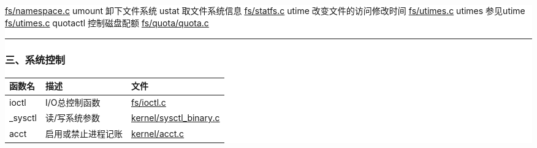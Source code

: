   <td align="left"><a href="https://git.kernel.org/cgit/linux/kernel/git/torvalds/linux.git/tree/fs/namespace.c" rel="nofollow" target="_blank">fs/namespace.c</a></td>
</tr>
<tr>
  <td align="left">umount</td>
  <td align="left">卸下文件系统</td>
  <td align="left"></td>
</tr>
<tr>
  <td align="left">ustat</td>
  <td align="left">取文件系统信息</td>
  <td align="left"><a href="https://git.kernel.org/cgit/linux/kernel/git/torvalds/linux.git/tree/fs/statfs.c" rel="nofollow" target="_blank">fs/statfs.c</a></td>
</tr>
<tr>
  <td align="left">utime</td>
  <td align="left">改变文件的访问修改时间</td>
  <td align="left"><a href="https://git.kernel.org/cgit/linux/kernel/git/torvalds/linux.git/tree/fs/utimes.c" rel="nofollow" target="_blank">fs/utimes.c</a></td>
</tr>
<tr>
  <td align="left">utimes</td>
  <td align="left">参见utime</td>
  <td align="left"><a href="https://git.kernel.org/cgit/linux/kernel/git/torvalds/linux.git/tree/fs/utimes.c" rel="nofollow" target="_blank">fs/utimes.c</a></td>
</tr>
<tr>
  <td align="left">quotactl</td>
  <td align="left">控制磁盘配额</td>
  <td align="left"><a href="https://git.kernel.org/cgit/linux/kernel/git/torvalds/linux.git/tree/fs/quota/quota.c" rel="nofollow" target="_blank">fs/quota/quota.c</a></td>
</tr>
</tbody></table></div>


<hr>

<h3 id="三系统控制"><a name="t2"></a><a name="t2"></a>三、系统控制</h3>

<div class="table-box"><table>
<thead>
<tr>
  <th align="left">函数名</th>
  <th align="left">描述</th>
  <th align="left">文件</th>
</tr>
</thead>
<tbody><tr>
  <td align="left">ioctl</td>
  <td align="left">I/O总控制函数</td>
  <td align="left"><a href="https://git.kernel.org/cgit/linux/kernel/git/torvalds/linux.git/tree/fs/ioctl.c" rel="nofollow" target="_blank">fs/ioctl.c</a></td>
</tr>
<tr>
  <td align="left">_sysctl</td>
  <td align="left">读/写系统参数</td>
  <td align="left"><a href="https://git.kernel.org/cgit/linux/kernel/git/torvalds/linux.git/tree/kernel/sysctl_binary.c" rel="nofollow" target="_blank">kernel/sysctl_binary.c</a></td>
</tr>
<tr>
  <td align="left">acct</td>
  <td align="left">启用或禁止进程记账</td>
  <td align="left"><a href="https://git.kernel.org/cgit/linux/kernel/git/torvalds/linux.git/tree/kernel/acct.c" rel="nofollow" target="_blank">kernel/acct.c</a></td>
</tr>